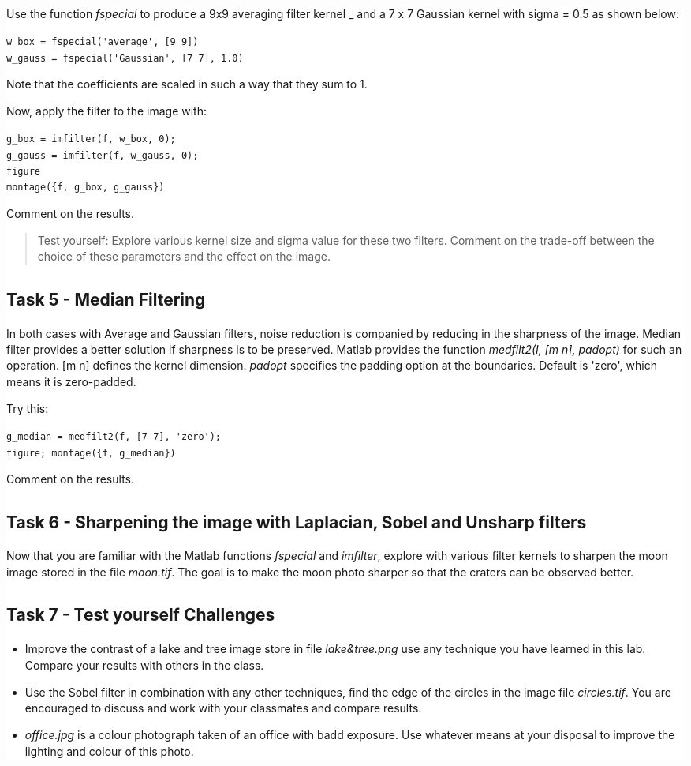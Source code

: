 Use the function _fspecial_ to produce a 9x9 averaging filter kernel _ and a 7 x 7 Gaussian kernel with sigma = 0.5  as shown below:

```
w_box = fspecial('average', [9 9])
w_gauss = fspecial('Gaussian', [7 7], 1.0)
```
Note that the coefficients are scaled in such a way that they sum to 1.

Now, apply the filter to the image with:
```
g_box = imfilter(f, w_box, 0);
g_gauss = imfilter(f, w_gauss, 0);
figure
montage({f, g_box, g_gauss})
```
Comment on the results.  

>Test yourself: Explore various kernel size and sigma value for these two filters. Comment on the trade-off between the choice of these parameters and the effect on the image.

## Task 5 - Median Filtering

In both cases with Average and Gaussian filters, noise reduction is companied by reducing in the sharpness of the image.  Median filter provides a better solution if sharpness is to be preserved.  Matlab provides the function _medfilt2(I, [m n], padopt)_ for such an operation.  [m n] defines the kernel dimension. _padopt_ specifies the padding option at the boundaries.  Default is 'zero', which means it is zero-padded.

Try this:
```
g_median = medfilt2(f, [7 7], 'zero');
figure; montage({f, g_median})
```
Comment on the results.

## Task 6 - Sharpening the image with Laplacian, Sobel and Unsharp filters

Now that you are familiar with the Matlab functions _fspecial_ and _imfilter_, explore with various filter kernels to sharpen the moon image stored in the file _moon.tif_. The goal is to make the moon photo sharper so that the craters can be observed better.

## Task 7 - Test yourself Challenges

* Improve the contrast of a lake and tree image store in file _lake&tree.png_ use any technique you have learned in this lab. Compare your results with others in the class.

* Use the Sobel filter in combination with any other techniques, find the edge of the circles in the image file _circles.tif_.  You are encouraged to discuss and work with your classmates and compare results.

* _office.jpg_ is a colour photograph taken of an office with badd exposure.  Use whatever means at your disposal to improve the lighting and colour of this photo.
